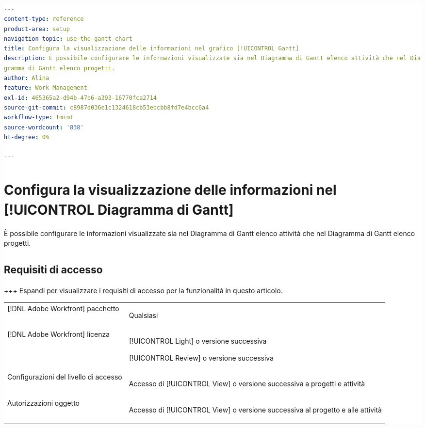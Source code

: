 ```yaml
---
content-type: reference
product-area: setup
navigation-topic: use-the-gantt-chart
title: Configura la visualizzazione delle informazioni nel grafico [!UICONTROL Gantt]
description: È possibile configurare le informazioni visualizzate sia nel Diagramma di Gantt elenco attività che nel Diagramma di Gantt elenco progetti.
author: Alina
feature: Work Management
exl-id: 465365a2-d94b-47b6-a393-16770fca2714
source-git-commit: c8987d036e1c1324618cb53ebcbb8fd7e4bcc6a4
workflow-type: tm+mt
source-wordcount: '838'
ht-degree: 0%

---
```


# Configura la visualizzazione delle informazioni nel [!UICONTROL Diagramma di Gantt]



È possibile configurare le informazioni visualizzate sia nel Diagramma di Gantt elenco attività che nel Diagramma di Gantt elenco progetti.

## Requisiti di accesso

+++ Espandi per visualizzare i requisiti di accesso per la funzionalità in questo articolo.

<table style="table-layout:auto"> 
 <col> 
 <col> 
 <tbody> 
  <tr> 
   <td role="rowheader">[!DNL Adobe Workfront] pacchetto</td> 
   <td> <p>Qualsiasi</p> </td> 
  </tr> 
  <tr> 
   <td role="rowheader">[!DNL Adobe Workfront] licenza</td> 
   <td> 
   <p>[!UICONTROL Light] o versione successiva<p>
   <p>[!UICONTROL Review] o versione successiva</p>
   </td> 
  </tr> 
  <tr> 
   <td role="rowheader">Configurazioni del livello di accesso</td> 
   <td> <p>Accesso di [!UICONTROL View] o versione successiva a progetti e attività</p></td> 
  </tr> 
  <tr> 
   <td role="rowheader">Autorizzazioni oggetto</td> 
   <td> <p>Accesso di [!UICONTROL View] o versione successiva al progetto e alle attività</p> </td> 
  </tr> 
 </tbody> 
</table>
